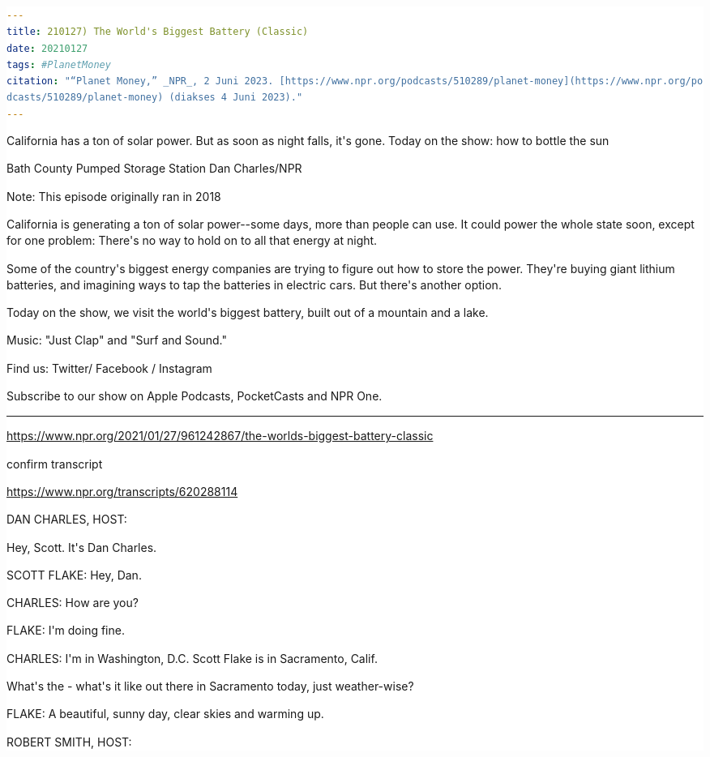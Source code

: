 ```yaml
---
title: 210127) The World's Biggest Battery (Classic)
date: 20210127
tags: #PlanetMoney
citation: "“Planet Money,” _NPR_, 2 Juni 2023. [https://www.npr.org/podcasts/510289/planet-money](https://www.npr.org/podcasts/510289/planet-money) (diakses 4 Juni 2023)."
---
```


California has a ton of solar power. But as soon as night falls, it's gone. Today on the show: how to bottle the sun



Bath County Pumped Storage Station
Dan Charles/NPR

Note: This episode originally ran in 2018

California is generating a ton of solar power--some days, more than people can use. It could power the whole state soon, except for one problem: There's no way to hold on to all that energy at night.

Some of the country's biggest energy companies are trying to figure out how to store the power. They're buying giant lithium batteries, and imagining ways to tap the batteries in electric cars. But there's another option.

Today on the show, we visit the world's biggest battery, built out of a mountain and a lake.

Music: "Just Clap" and "Surf and Sound."

Find us: Twitter/ Facebook / Instagram

Subscribe to our show on Apple Podcasts, PocketCasts and NPR One.

----

https://www.npr.org/2021/01/27/961242867/the-worlds-biggest-battery-classic

confirm transcript

https://www.npr.org/transcripts/620288114



DAN CHARLES, HOST:

Hey, Scott. It's Dan Charles.

SCOTT FLAKE: Hey, Dan.

CHARLES: How are you?

FLAKE: I'm doing fine.

CHARLES: I'm in Washington, D.C. Scott Flake is in Sacramento, Calif.

What's the - what's it like out there in Sacramento today, just weather-wise?

FLAKE: A beautiful, sunny day, clear skies and warming up.

ROBERT SMITH, HOST:
